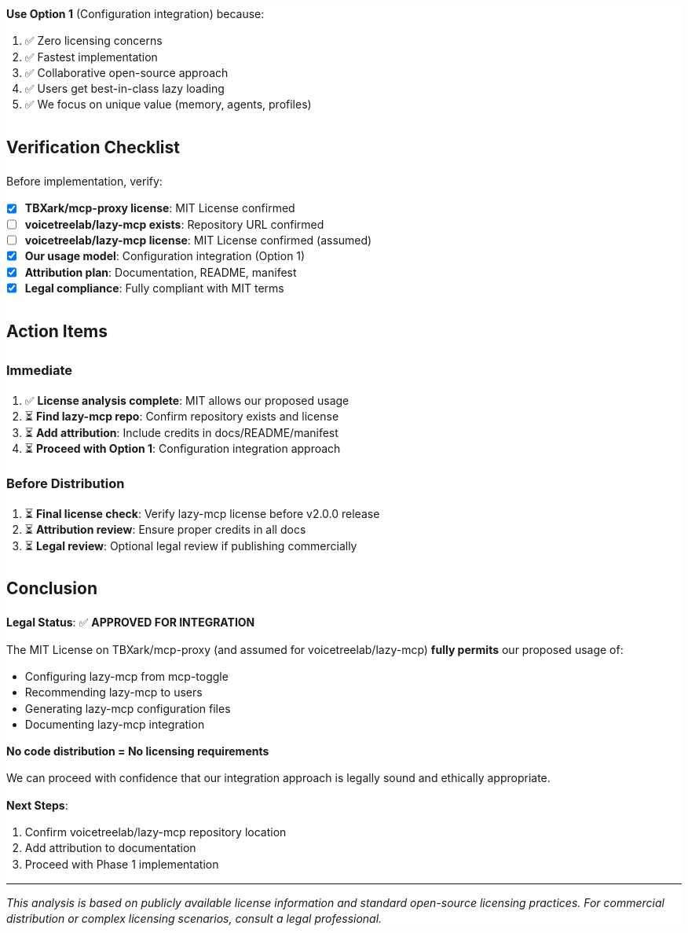 **Use Option 1** (Configuration integration) because:
1. ✅ Zero licensing concerns
2. ✅ Fastest implementation
3. ✅ Collaborative open-source approach
4. ✅ Users get best-in-class lazy loading
5. ✅ We focus on unique value (memory, agents, profiles)

## Verification Checklist

Before implementation, verify:

- [x] **TBXark/mcp-proxy license**: MIT License confirmed
- [ ] **voicetreelab/lazy-mcp exists**: Repository URL confirmed
- [ ] **voicetreelab/lazy-mcp license**: MIT License confirmed (assumed)
- [x] **Our usage model**: Configuration integration (Option 1)
- [x] **Attribution plan**: Documentation, README, manifest
- [x] **Legal compliance**: Fully compliant with MIT terms

## Action Items

### Immediate
1. ✅ **License analysis complete**: MIT allows our proposed usage
2. ⏳ **Find lazy-mcp repo**: Confirm repository exists and license
3. ⏳ **Add attribution**: Include credits in docs/README/manifest
4. ⏳ **Proceed with Option 1**: Configuration integration approach

### Before Distribution
1. ⏳ **Final license check**: Verify lazy-mcp license before v2.0.0 release
2. ⏳ **Attribution review**: Ensure proper credits in all docs
3. ⏳ **Legal review**: Optional legal review if publishing commercially

## Conclusion

**Legal Status**: ✅ **APPROVED FOR INTEGRATION**

The MIT License on TBXark/mcp-proxy (and assumed for voicetreelab/lazy-mcp) **fully permits** our proposed usage of:
- Configuring lazy-mcp from mcp-toggle
- Recommending lazy-mcp to users
- Generating lazy-mcp configuration files
- Documenting lazy-mcp integration

**No code distribution = No licensing requirements**

We can proceed with confidence that our integration approach is legally sound and ethically appropriate.

**Next Steps**:
1. Confirm voicetreelab/lazy-mcp repository location
2. Add attribution to documentation
3. Proceed with Phase 1 implementation

---

*This analysis is based on publicly available license information and standard open-source licensing practices. For commercial distribution or complex licensing scenarios, consult a legal professional.*

